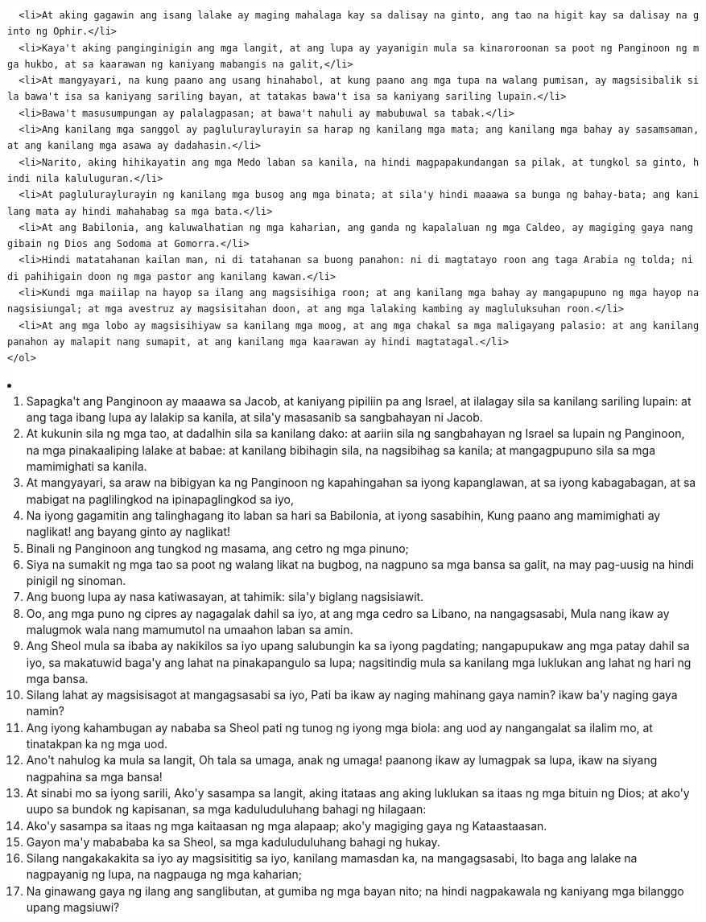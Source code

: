       <li>At aking gagawin ang isang lalake ay maging mahalaga kay sa dalisay na ginto, ang tao na higit kay sa dalisay na ginto ng Ophir.</li>
      <li>Kaya't aking panginginigin ang mga langit, at ang lupa ay yayanigin mula sa kinaroroonan sa poot ng Panginoon ng mga hukbo, at sa kaarawan ng kaniyang mabangis na galit,</li>
      <li>At mangyayari, na kung paano ang usang hinahabol, at kung paano ang mga tupa na walang pumisan, ay magsisibalik sila bawa't isa sa kaniyang sariling bayan, at tatakas bawa't isa sa kaniyang sariling lupain.</li>
      <li>Bawa't masusumpungan ay palalagpasan; at bawa't nahuli ay mabubuwal sa tabak.</li>
      <li>Ang kanilang mga sanggol ay pagluluraylurayin sa harap ng kanilang mga mata; ang kanilang mga bahay ay sasamsaman, at ang kanilang mga asawa ay dadahasin.</li>
      <li>Narito, aking hihikayatin ang mga Medo laban sa kanila, na hindi magpapakundangan sa pilak, at tungkol sa ginto, hindi nila kaluluguran.</li>
      <li>At pagluluraylurayin ng kanilang mga busog ang mga binata; at sila'y hindi maaawa sa bunga ng bahay-bata; ang kanilang mata ay hindi mahahabag sa mga bata.</li>
      <li>At ang Babilonia, ang kaluwalhatian ng mga kaharian, ang ganda ng kapalaluan ng mga Caldeo, ay magiging gaya nang gibain ng Dios ang Sodoma at Gomorra.</li>
      <li>Hindi matatahanan kailan man, ni di tatahanan sa buong panahon: ni di magtatayo roon ang taga Arabia ng tolda; ni di pahihigain doon ng mga pastor ang kanilang kawan.</li>
      <li>Kundi mga maiilap na hayop sa ilang ang magsisihiga roon; at ang kanilang mga bahay ay mangapupuno ng mga hayop na nagsisiungal; at mga avestruz ay magsisitahan doon, at ang mga lalaking kambing ay magluluksuhan roon.</li>
      <li>At ang mga lobo ay magsisihiyaw sa kanilang mga moog, at ang mga chakal sa mga maligayang palasio: at ang kanilang panahon ay malapit nang sumapit, at ang kanilang mga kaarawan ay hindi magtatagal.</li>
    </ol>
  </li>
  <li>
    <ol>
      <li>Sapagka't ang Panginoon ay maaawa sa Jacob, at kaniyang pipiliin pa ang Israel, at ilalagay sila sa kanilang sariling lupain: at ang taga ibang lupa ay lalakip sa kanila, at sila'y masasanib sa sangbahayan ni Jacob.</li>
      <li>At kukunin sila ng mga tao, at dadalhin sila sa kanilang dako: at aariin sila ng sangbahayan ng Israel sa lupain ng Panginoon, na mga pinakaaliping lalake at babae: at kanilang bibihagin sila, na nagsibihag sa kanila; at mangagpupuno sila sa mga mamimighati sa kanila.</li>
      <li>At mangyayari, sa araw na bibigyan ka ng Panginoon ng kapahingahan sa iyong kapanglawan, at sa iyong kabagabagan, at sa mabigat na paglilingkod na ipinapaglingkod sa iyo,</li>
      <li>Na iyong gagamitin ang talinghagang ito laban sa hari sa Babilonia, at iyong sasabihin, Kung paano ang mamimighati ay naglikat! ang bayang ginto ay naglikat!</li>
      <li>Binali ng Panginoon ang tungkod ng masama, ang cetro ng mga pinuno;</li>
      <li>Siya na sumakit ng mga tao sa poot ng walang likat na bugbog, na nagpuno sa mga bansa sa galit, na may pag-uusig na hindi pinigil ng sinoman.</li>
      <li>Ang buong lupa ay nasa katiwasayan, at tahimik: sila'y biglang nagsisiawit.</li>
      <li>Oo, ang mga puno ng cipres ay nagagalak dahil sa iyo, at ang mga cedro sa Libano, na nangagsasabi, Mula nang ikaw ay malugmok wala nang mamumutol na umaahon laban sa amin.</li>
      <li>Ang Sheol mula sa ibaba ay nakikilos sa iyo upang salubungin ka sa iyong pagdating; nangapupukaw ang mga patay dahil sa iyo, sa makatuwid baga'y ang lahat na pinakapangulo sa lupa; nagsitindig mula sa kanilang mga luklukan ang lahat ng hari ng mga bansa.</li>
      <li>Silang lahat ay magsisisagot at mangagsasabi sa iyo, Pati ba ikaw ay naging mahinang gaya namin? ikaw ba'y naging gaya namin?</li>
      <li>Ang iyong kahambugan ay nababa sa Sheol pati ng tunog ng iyong mga biola: ang uod ay nangangalat sa ilalim mo, at tinatakpan ka ng mga uod.</li>
      <li>Ano't nahulog ka mula sa langit, Oh tala sa umaga, anak ng umaga! paanong ikaw ay lumagpak sa lupa, ikaw na siyang nagpahina sa mga bansa!</li>
      <li>At sinabi mo sa iyong sarili, Ako'y sasampa sa langit, aking itataas ang aking luklukan sa itaas ng mga bituin ng Dios; at ako'y uupo sa bundok ng kapisanan, sa mga kaduluduluhang bahagi ng hilagaan:</li>
      <li>Ako'y sasampa sa itaas ng mga kaitaasan ng mga alapaap; ako'y magiging gaya ng Kataastaasan.</li>
      <li>Gayon ma'y mabababa ka sa Sheol, sa mga kaduluduluhang bahagi ng hukay.</li>
      <li>Silang nangakakakita sa iyo ay magsisititig sa iyo, kanilang mamasdan ka, na mangagsasabi, Ito baga ang lalake na nagpayanig ng lupa, na nagpauga ng mga kaharian;</li>
      <li>Na ginawang gaya ng ilang ang sanglibutan, at gumiba ng mga bayan nito; na hindi nagpakawala ng kaniyang mga bilanggo upang magsiuwi?</li>